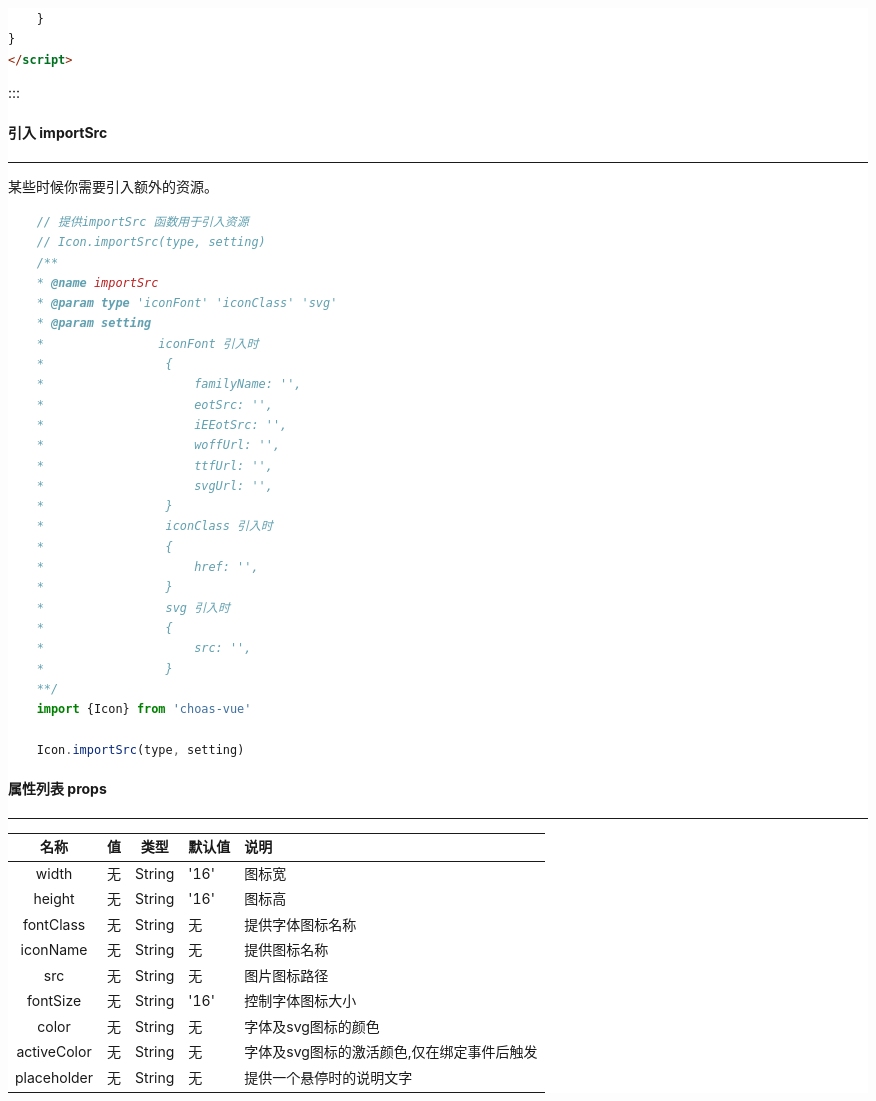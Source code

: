 ```html
    }
}
</script>
```
:::

#### 引入 importSrc
---
  <p>
    某些时候你需要引入额外的资源。
  </p>

```js
    // 提供importSrc 函数用于引入资源
    // Icon.importSrc(type, setting)
    /**
    * @name importSrc
    * @param type 'iconFont' 'iconClass' 'svg'
    * @param setting  
    *                iconFont 引入时
    *                 { 
    *                     familyName: '', 
    *                     eotSrc: '',
    *                     iEEotSrc: '',
    *                     woffUrl: '',
    *                     ttfUrl: '',
    *                     svgUrl: '',
    *                 }
    *                 iconClass 引入时
    *                 { 
    *                     href: '',
    *                 }
    *                 svg 引入时
    *                 { 
    *                     src: '',
    *                 }
    **/
    import {Icon} from 'choas-vue'

    Icon.importSrc(type, setting)
```

#### 属性列表 props
---
  |名称|值|类型|默认值|说明|
  |:-:|:---:|---|---|:---|
  |width|无| String | '16'|图标宽|
  |height|无| String | '16'|图标高|
  |fontClass|无| String | 无|提供字体图标名称|
  |iconName|无| String | 无|提供图标名称|
  |src|无| String | 无 |图片图标路径|
  |fontSize|无| String| '16'|控制字体图标大小|
  |color|无| String | 无 |字体及svg图标的颜色|
  |activeColor|无| String | 无 |字体及svg图标的激活颜色,仅在绑定事件后触发|
  |placeholder|无|String|无|提供一个悬停时的说明文字|